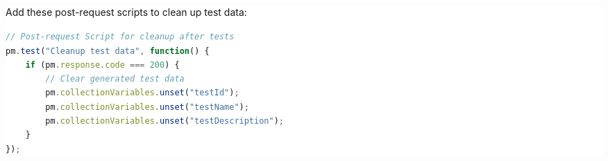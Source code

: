 Add these post-request scripts to clean up test data:

```javascript
// Post-request Script for cleanup after tests
pm.test("Cleanup test data", function() {
    if (pm.response.code === 200) {
        // Clear generated test data
        pm.collectionVariables.unset("testId");
        pm.collectionVariables.unset("testName");
        pm.collectionVariables.unset("testDescription");
    }
});
```
